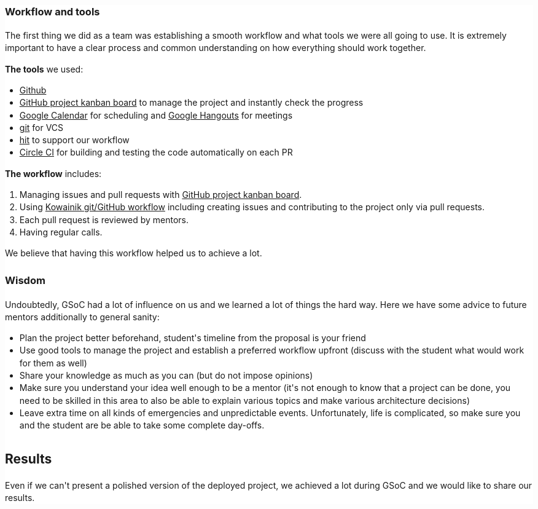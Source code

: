 
### Workflow and tools

The first thing we did as a team was establishing a smooth workflow and what
tools we were all going to use. It is extremely important to have a clear
process and common understanding on how everything should work together.

__The tools__ we used:

* [Github](@github)
* [GitHub project kanban board](@github(kowainik):issue-wanted/projects/1) to
  manage the project and instantly check the progress
* [Google Calendar](https://calendar.google.com/calendar) for scheduling and
  [Google Hangouts](https://hangouts.google.com) for meetings
* [git](https://git-scm.com/) for VCS
* [hit](@github:kowainik/hit-on) to support our workflow
* [Circle CI](https://circleci.com/) for building and testing the code
  automatically on each PR

__The workflow__ includes:

1. Managing issues and pull requests with
   [GitHub project kanban board](https://github.com/kowainik/issue-wanted/projects/1).
2. Using [Kowainik git/GitHub workflow](https://github.com/kowainik/org#workflow)
   including creating issues and contributing to the project only via pull
   requests.
3. Each pull request is reviewed by mentors.
4. Having regular calls.

We believe that having this workflow helped us to achieve a lot.

### Wisdom

Undoubtedly, GSoC had a lot of influence on us and we learned a lot of things
the hard way. Here we have some advice to future mentors additionally to general
sanity:

* Plan the project better beforehand, student's timeline from the proposal is
  your friend
* Use good tools to manage the project and establish a preferred workflow
  upfront (discuss with the student what would work for them as well)
* Share your knowledge as much as you can (but do not impose opinions)
* Make sure you understand your idea well enough to be a mentor (it's not enough
  to know that a project can be done, you need to be skilled in this area to
  also be able to explain various topics and make various architecture
  decisions)
* Leave extra time on all kinds of emergencies and unpredictable events.
  Unfortunately, life is complicated, so make sure you and the student are be
  able to take some complete day-offs.

## Results

Even if we can't present a polished version of the deployed project, we achieved
a lot during GSoC and we would like to share our results.
